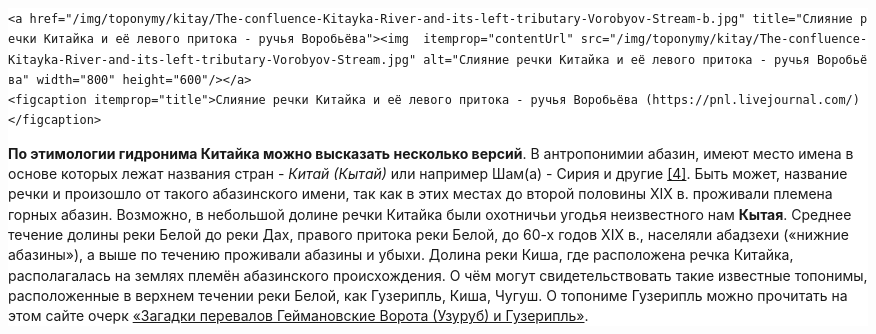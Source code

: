 	<a href="/img/toponymy/kitay/The-confluence-Kitayka-River-and-its-left-tributary-Vorobyov-Stream-b.jpg" title="Слияние речки Китайка и её левого притока - ручья Воробьёва"><img  itemprop="contentUrl" src="/img/toponymy/kitay/The-confluence-Kitayka-River-and-its-left-tributary-Vorobyov-Stream.jpg" alt="Слияние речки Китайка и её левого притока - ручья Воробьёва" width="800" height="600"/></a>
	<figcaption itemprop="title">Слияние речки Китайка и её левого притока - ручья Воробьёва (https://pnl.livejournal.com/)</figcaption>
</figure>

**По этимологии гидронима Китайка можно высказать несколько версий**. В антропонимии абазин, имеют место имена в основе которых лежат названия стран - _Китай (Кытай)_ или например Шам(а) - Сирия и другие [[4]](#t80-[4]). Быть может, название речки и произошло от такого абазинского имени, так как в этих местах до второй половины ХIХ в. проживали племена горных абазин. Возможно, в небольшой долине речки Китайка были охотничьи угодья неизвестного нам **Кытая**. Среднее течение долины реки Белой до реки Дах, правого притока реки Белой, до 60-х годов ХIХ в., населяли абадзехи («нижние абазины»), а выше по течению проживали абазины и убыхи. Долина реки Киша, где расположена речка Китайка, располагалась на землях племён абазинского происхождения. О чём могут свидетельствовать такие известные топонимы, расположенные в верхнем течении реки Белой, как Гузерипль, Киша, Чугуш. О топониме Гузерипль можно прочитать на этом сайте очерк [«Загадки перевалов Геймановские Ворота (Узуруб) и Гузерипль»](/toponymy/gaiman-gate/ "Гузерипль и Геймановские Ворота - тайны перевалов").

<figure itemscope itemtype="https://schema.org/ImageObject">
	<meta itemprop="name" content="Водопады в верховьях речки Китайка" />